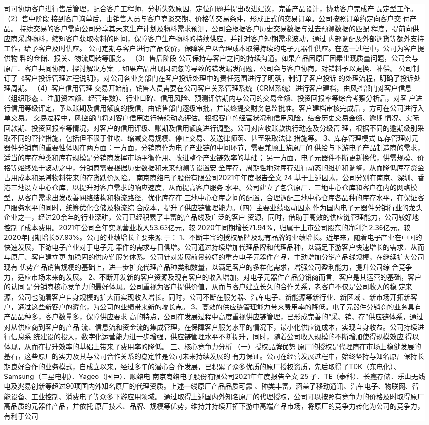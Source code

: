 司可协助客户进行售后管理，配合客户工程师，分析失效原因，定位问题并提出改进建议，完善产品设计，协助客户完成产
品定型工作。
（2）售中阶段
接到客户询单后，由销售人员与客户商谈交期、价格等交易条件，形成正式的交易订单。公司按照订单约定向客户交
付产品。
持续交易的客户需向公司分享其未来生产计划及物料需求预测，公司会根据客户历史交易数据与过去预测数据的匹配
程度，提前向供应商采购物料，缩短客户获取物料的时间，保障客户生产物料的持续供应，并针对客户短期需求波动，通过
内部调配及外部调货等额外支持工作，给予客户及时供应。
公司定期与客户进行产品议价，保障客户以合理成本取得持续的电子元器件供应。在这一过程中，公司为客户提供物
料的仓储、报关、物流周转等服务。
（3）售后阶段
公司保持与客户之间的持续沟通。如果产品因原厂因素出现质量问题，公司会与原厂、客户共同协商，探讨解决方案
；如果产品出现因疏忽等导致的错发漏发问题，公司会与客户协商，对错料予以更换、补偿。
公司制订了《客户投诉管理过程说明》，对公司各业务部门在客户投诉处理中的责任范围进行了明确，制订了客户投诉
的处理流程，明确了投诉处理周期。
（4）客户信用管理
交易开始前，销售人员需要在公司客户关系管理系统（CRM系统）进行客户建档，由风控部门对客户信息（组织形态
、注册资本额、经营年数）、行业口碑、信用风险、预测评估期内与公司的交易金额、投资回报率等综合考察分析后，对客
户进行信用等级评定，予以账期及信用额度的授信，由销售部门逐级审批，并最终提交财务总监批准。客户建档审核完成后
，方可在公司进行入单交易。
交易过程中，风控部门将对客户信用进行持续动态评估。根据客户的经营状况和信用风险，结合历史交易金额、逾期
情况、实际回款期、投资回报率等情况，对客户的信用评级、账期及信用额度进行调整。公司对应收账款执行动态及分级管
理，根据不同的逾期级别采取不同的管控措施，包括但不限于催收、缩减交易规模、停止交易、发送律师函、甚至采取法律
措施等。
3、库存管理模式
库存管理对元器件分销商的重要性体现在两方面：一方面，分销商作为电子产业链的中间环节，需要兼顾上游原厂的
供给与下游电子产品制造商的需求，适当的库存种类和库存规模是分销商发挥市场平衡作用、改进整个产业链效率的基础；
另一方面，电子元器件不断更新换代，供需规模、价格等始终处于波动之中，分销商需要根据历史数据和未来预测等设置安
全库存，周期性地对库存进行动态的维护和调整，从而降低库存资金占用成本和呆滞物料带来的存货跌价风险。
南京商络电子股份有限公司2021年年度报告全文
24
基于上述因素，公司分别在南京、深圳、香港三地设立中心仓库，以提升对客户需求的响应速度，从而提高客户服务
水平。公司建立了包含原厂、三地中心仓库和客户在内的网络模型，从客户需求出发改善网络结构和物流路径，优化库存在
三地中心仓库之间的配置，合理调配三地中心仓库各品种的库存水平，在保证客户服务水平的同时，统筹优化仓储及物流综
合成本，提升了供应链管理能力。（四）主要业绩驱动因素
作为国内电子元器件分销行业的龙头企业之一，经过20余年的行业深耕，公司已经积累了丰富的产品线及广泛的客户
资源，同时，借助于高效的供应链管理能力，公司较好地控制了成本费用。2021年公司全年实现营业收入53.63亿元，较
2020年同期增长71.94%，归属于上市公司股东的净利润2.36亿元，较2020年同期增长57.93%。公司的业绩增长主要来源
于：
1、不断丰富的授权品牌及现有品牌的业绩增长。近年来，随着电子产业在中国的快速发展，下游电子产业对于电子元
器件的需求与日俱增。公司通过持续增加代理品牌和代理品种，以满足下游客户快速增长的需求，从而与原厂、客户建立更
加稳固的供应链服务体系。公司针对发展前景较好的重点电子元器件产品，主动增加分销产品线规模，在继续扩大公司现有
优势产品销售规模的基础上，进一步扩充代理产品种类和数量，以满足客户的多样化需求，增强公司盈利能力，提升公司综
合竞争力，适应市场未来的发展。
2、不断开发新的客户资源及现有客户的收入增加。对电子元器件产品分销商而言，客户是其运营的基础，客户的认同
是分销商核心竞争力的最好体现。公司重视为客户提供价值，从而与客户建立长久的合作关系，老客户不仅是公司收入的稳
定来源，公司也随着客户自身规模的扩大而实现收入增长。同时，公司不断在服务器、汽车电子、新能源等新行业、新区域
、新市场开拓新客户，通过这些新客户的孵化，为公司的业绩带来新的增长点。
3、高效的供应链管理能力带来费用率的降低。电子元器件分销商的业务具有产品品种多，客户数量多，保障供应要求
高的特点，公司在发展过程中高度重视供应链管理，已形成完善的“采、销、存”供应链体系，通过对从供应商到客户的产品
流、信息流和资金流的集成管理，在保障客户服务水平的情况下，最小化供应链成本，实现自身收益。公司持续进行信息系
统建设的投入，数字化运营能力进一步增强，供应链管理水平不断提升，同时，随着公司收入规模的不断增加使得规模效应
得以体现，从而在提升效率的基础上带来了费用率的降低。
三、核心竞争力分析
（一）授权品牌优势
原厂的授权是代理商在市场上稳健发展的基石，这些原厂的实力及其与公司合作关系的稳定性是公司未来持续发展的
有力保证。公司在经营发展过程中，始终坚持与知名原厂保持长期良好合作的业务模式，自成立以来，经过多年的潜心合
作发展，已积累了众多优质的原厂授权资质，先后取得了TDK（东电化）、Samsung（三星电机）、Yageo（国巨）、顺络电
南京商络电子股份有限公司2021年年度报告全文
25
子、TE（泰科）、长鑫存储、乐山无线电及兆易创新等超过90项国内外知名原厂的代理资质。上述一线原厂产品品质可靠
、种类丰富，涵盖了移动通讯、汽车电子、物联网、智能设备、工业控制、消费电子等众多下游应用领域。
通过取得上述国内外知名原厂的代理授权，公司可以按照有竞争力的价格及时取得原厂高品质的元器件产品，并依托
原厂技术、品牌、规模等优势，维持并持续开拓下游中高端产品市场，将原厂的竞争力转化为公司的竞争力，有利于公司